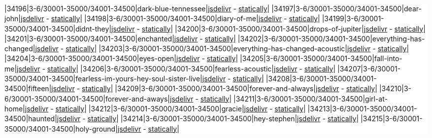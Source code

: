 |34196|3-6/30001-35000/34001-34500|dark-blue-tennessee|[jsdelivr](https://cdn.jsdelivr.net/gh/dbchord/webp-old-c-1280x720_3-6/30001-35000/34001-34500/dark-blue-tennessee.webp) - [statically](https://cdn.statically.io/gh/dbchord/webp-old-c-1280x720_3-6/img/30001-35000/34001-34500/dark-blue-tennessee.webp)|
|34197|3-6/30001-35000/34001-34500|dear-john|[jsdelivr](https://cdn.jsdelivr.net/gh/dbchord/webp-old-c-1280x720_3-6/30001-35000/34001-34500/dear-john.webp) - [statically](https://cdn.statically.io/gh/dbchord/webp-old-c-1280x720_3-6/img/30001-35000/34001-34500/dear-john.webp)|
|34198|3-6/30001-35000/34001-34500|diary-of-me|[jsdelivr](https://cdn.jsdelivr.net/gh/dbchord/webp-old-c-1280x720_3-6/30001-35000/34001-34500/diary-of-me.webp) - [statically](https://cdn.statically.io/gh/dbchord/webp-old-c-1280x720_3-6/img/30001-35000/34001-34500/diary-of-me.webp)|
|34199|3-6/30001-35000/34001-34500|didnt-they|[jsdelivr](https://cdn.jsdelivr.net/gh/dbchord/webp-old-c-1280x720_3-6/30001-35000/34001-34500/didnt-they.webp) - [statically](https://cdn.statically.io/gh/dbchord/webp-old-c-1280x720_3-6/img/30001-35000/34001-34500/didnt-they.webp)|
|34200|3-6/30001-35000/34001-34500|drops-of-jupiter|[jsdelivr](https://cdn.jsdelivr.net/gh/dbchord/webp-old-c-1280x720_3-6/30001-35000/34001-34500/drops-of-jupiter.webp) - [statically](https://cdn.statically.io/gh/dbchord/webp-old-c-1280x720_3-6/img/30001-35000/34001-34500/drops-of-jupiter.webp)|
|34201|3-6/30001-35000/34001-34500|enchanted|[jsdelivr](https://cdn.jsdelivr.net/gh/dbchord/webp-old-c-1280x720_3-6/30001-35000/34001-34500/enchanted.webp) - [statically](https://cdn.statically.io/gh/dbchord/webp-old-c-1280x720_3-6/img/30001-35000/34001-34500/enchanted.webp)|
|34202|3-6/30001-35000/34001-34500|everything-has-changed|[jsdelivr](https://cdn.jsdelivr.net/gh/dbchord/webp-old-c-1280x720_3-6/30001-35000/34001-34500/everything-has-changed.webp) - [statically](https://cdn.statically.io/gh/dbchord/webp-old-c-1280x720_3-6/img/30001-35000/34001-34500/everything-has-changed.webp)|
|34203|3-6/30001-35000/34001-34500|everything-has-changed-acoustic|[jsdelivr](https://cdn.jsdelivr.net/gh/dbchord/webp-old-c-1280x720_3-6/30001-35000/34001-34500/everything-has-changed-acoustic.webp) - [statically](https://cdn.statically.io/gh/dbchord/webp-old-c-1280x720_3-6/img/30001-35000/34001-34500/everything-has-changed-acoustic.webp)|
|34204|3-6/30001-35000/34001-34500|eyes-open|[jsdelivr](https://cdn.jsdelivr.net/gh/dbchord/webp-old-c-1280x720_3-6/30001-35000/34001-34500/eyes-open.webp) - [statically](https://cdn.statically.io/gh/dbchord/webp-old-c-1280x720_3-6/img/30001-35000/34001-34500/eyes-open.webp)|
|34205|3-6/30001-35000/34001-34500|fall-into-me|[jsdelivr](https://cdn.jsdelivr.net/gh/dbchord/webp-old-c-1280x720_3-6/30001-35000/34001-34500/fall-into-me.webp) - [statically](https://cdn.statically.io/gh/dbchord/webp-old-c-1280x720_3-6/img/30001-35000/34001-34500/fall-into-me.webp)|
|34206|3-6/30001-35000/34001-34500|fearless-acoustic|[jsdelivr](https://cdn.jsdelivr.net/gh/dbchord/webp-old-c-1280x720_3-6/30001-35000/34001-34500/fearless-acoustic.webp) - [statically](https://cdn.statically.io/gh/dbchord/webp-old-c-1280x720_3-6/img/30001-35000/34001-34500/fearless-acoustic.webp)|
|34207|3-6/30001-35000/34001-34500|fearless-im-yours-hey-soul-sister-live|[jsdelivr](https://cdn.jsdelivr.net/gh/dbchord/webp-old-c-1280x720_3-6/30001-35000/34001-34500/fearless-im-yours-hey-soul-sister-live.webp) - [statically](https://cdn.statically.io/gh/dbchord/webp-old-c-1280x720_3-6/img/30001-35000/34001-34500/fearless-im-yours-hey-soul-sister-live.webp)|
|34208|3-6/30001-35000/34001-34500|fifteen|[jsdelivr](https://cdn.jsdelivr.net/gh/dbchord/webp-old-c-1280x720_3-6/30001-35000/34001-34500/fifteen.webp) - [statically](https://cdn.statically.io/gh/dbchord/webp-old-c-1280x720_3-6/img/30001-35000/34001-34500/fifteen.webp)|
|34209|3-6/30001-35000/34001-34500|forever-and-always|[jsdelivr](https://cdn.jsdelivr.net/gh/dbchord/webp-old-c-1280x720_3-6/30001-35000/34001-34500/forever-and-always.webp) - [statically](https://cdn.statically.io/gh/dbchord/webp-old-c-1280x720_3-6/img/30001-35000/34001-34500/forever-and-always.webp)|
|34210|3-6/30001-35000/34001-34500|forever-and-aways|[jsdelivr](https://cdn.jsdelivr.net/gh/dbchord/webp-old-c-1280x720_3-6/30001-35000/34001-34500/forever-and-aways.webp) - [statically](https://cdn.statically.io/gh/dbchord/webp-old-c-1280x720_3-6/img/30001-35000/34001-34500/forever-and-aways.webp)|
|34211|3-6/30001-35000/34001-34500|girl-at-home|[jsdelivr](https://cdn.jsdelivr.net/gh/dbchord/webp-old-c-1280x720_3-6/30001-35000/34001-34500/girl-at-home.webp) - [statically](https://cdn.statically.io/gh/dbchord/webp-old-c-1280x720_3-6/img/30001-35000/34001-34500/girl-at-home.webp)|
|34212|3-6/30001-35000/34001-34500|gracie|[jsdelivr](https://cdn.jsdelivr.net/gh/dbchord/webp-old-c-1280x720_3-6/30001-35000/34001-34500/gracie.webp) - [statically](https://cdn.statically.io/gh/dbchord/webp-old-c-1280x720_3-6/img/30001-35000/34001-34500/gracie.webp)|
|34213|3-6/30001-35000/34001-34500|haunted|[jsdelivr](https://cdn.jsdelivr.net/gh/dbchord/webp-old-c-1280x720_3-6/30001-35000/34001-34500/haunted.webp) - [statically](https://cdn.statically.io/gh/dbchord/webp-old-c-1280x720_3-6/img/30001-35000/34001-34500/haunted.webp)|
|34214|3-6/30001-35000/34001-34500|hey-stephen|[jsdelivr](https://cdn.jsdelivr.net/gh/dbchord/webp-old-c-1280x720_3-6/30001-35000/34001-34500/hey-stephen.webp) - [statically](https://cdn.statically.io/gh/dbchord/webp-old-c-1280x720_3-6/img/30001-35000/34001-34500/hey-stephen.webp)|
|34215|3-6/30001-35000/34001-34500|holy-ground|[jsdelivr](https://cdn.jsdelivr.net/gh/dbchord/webp-old-c-1280x720_3-6/30001-35000/34001-34500/holy-ground.webp) - [statically](https://cdn.statically.io/gh/dbchord/webp-old-c-1280x720_3-6/img/30001-35000/34001-34500/holy-ground.webp)|
